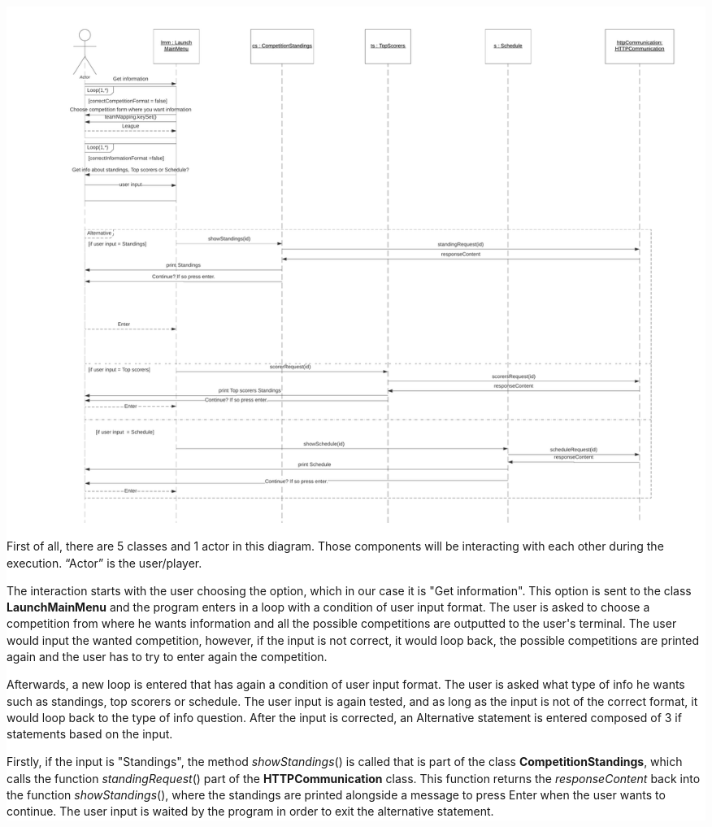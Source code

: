![Get info](SequenceDiagramgetinfo.png)



First of all, there are 5 classes and 1 actor in this diagram. Those components will be interacting with each other during the execution. “Actor” is the user/player.

The interaction starts with the user choosing the option, which in our case it is "Get information". This option is sent to the class **LaunchMainMenu** and the program enters in a loop with a condition of user input format. The user is asked to choose a competition from where he wants information and all the possible competitions are outputted to the user's terminal. The user would input the wanted competition, however, if the input is not correct, it would loop back, the possible competitions are printed again and the user has to try to enter again the competition. 

Afterwards, a new loop is entered that has again a condition of user input format. The user is asked what type of info he wants such as standings, top scorers or schedule. The user input is again tested, and as long as the input is not of the correct format, it would loop back to the type of info question. After the input is corrected, an Alternative statement is entered composed of 3 if statements based on the input.

Firstly, if the input is "Standings", the method *showStandings*() is called that is part of the class **CompetitionStandings**, which calls the function *standingRequest*() part of the **HTTPCommunication** class. This function returns the *responseContent* back into the function *showStandings*(), where the standings are printed alongside a message to press Enter when the user wants to continue. The user input is waited by the program in order to exit the alternative statement. 
